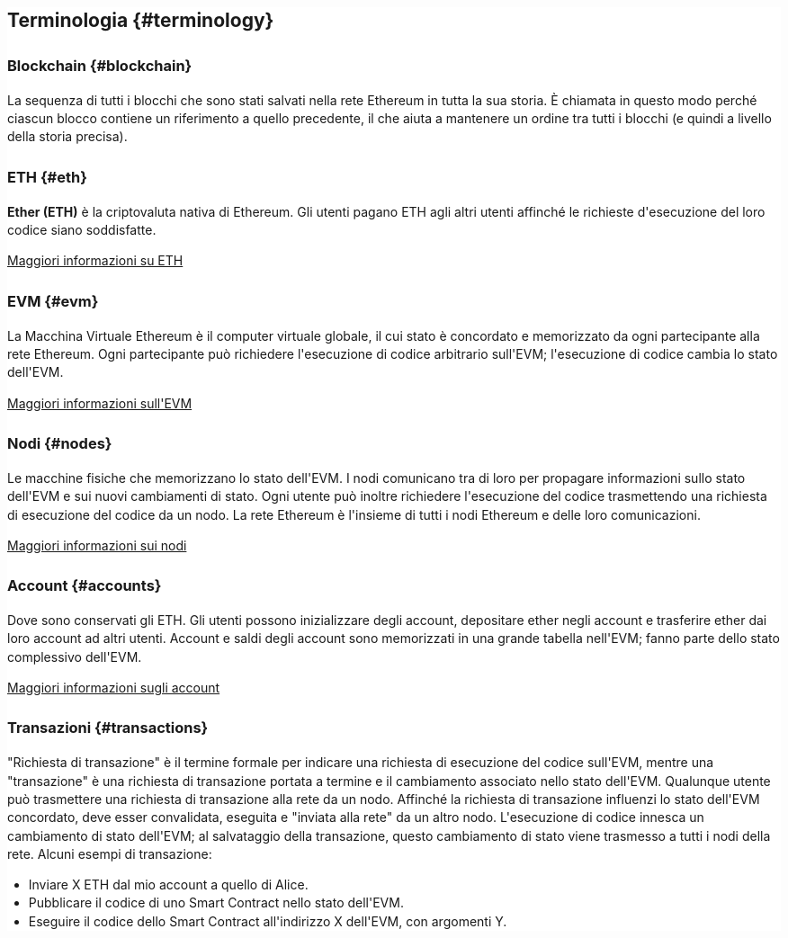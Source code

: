## Terminologia {#terminology}

### Blockchain {#blockchain}

La sequenza di tutti i blocchi che sono stati salvati nella rete Ethereum in tutta la sua storia. È chiamata in questo modo perché ciascun blocco contiene un riferimento a quello precedente, il che aiuta a mantenere un ordine tra tutti i blocchi (e quindi a livello della storia precisa).

### ETH {#eth}

**Ether (ETH)** è la criptovaluta nativa di Ethereum. Gli utenti pagano ETH agli altri utenti affinché le richieste d'esecuzione del loro codice siano soddisfatte.

[Maggiori informazioni su ETH](/developers/docs/intro-to-ether/)

### EVM {#evm}

La Macchina Virtuale Ethereum è il computer virtuale globale, il cui stato è concordato e memorizzato da ogni partecipante alla rete Ethereum. Ogni partecipante può richiedere l'esecuzione di codice arbitrario sull'EVM; l'esecuzione di codice cambia lo stato dell'EVM.

[Maggiori informazioni sull'EVM](/developers/docs/evm/)

### Nodi {#nodes}

Le macchine fisiche che memorizzano lo stato dell'EVM. I nodi comunicano tra di loro per propagare informazioni sullo stato dell'EVM e sui nuovi cambiamenti di stato. Ogni utente può inoltre richiedere l'esecuzione del codice trasmettendo una richiesta di esecuzione del codice da un nodo. La rete Ethereum è l'insieme di tutti i nodi Ethereum e delle loro comunicazioni.

[Maggiori informazioni sui nodi](/developers/docs/nodes-and-clients/)

### Account {#accounts}

Dove sono conservati gli ETH. Gli utenti possono inizializzare degli account, depositare ether negli account e trasferire ether dai loro account ad altri utenti. Account e saldi degli account sono memorizzati in una grande tabella nell'EVM; fanno parte dello stato complessivo dell'EVM.

[Maggiori informazioni sugli account](/developers/docs/accounts/)

### Transazioni {#transactions}

"Richiesta di transazione" è il termine formale per indicare una richiesta di esecuzione del codice sull'EVM, mentre una "transazione" è una richiesta di transazione portata a termine e il cambiamento associato nello stato dell'EVM. Qualunque utente può trasmettere una richiesta di transazione alla rete da un nodo. Affinché la richiesta di transazione influenzi lo stato dell'EVM concordato, deve esser convalidata, eseguita e "inviata alla rete" da un altro nodo. L'esecuzione di codice innesca un cambiamento di stato dell'EVM; al salvataggio della transazione, questo cambiamento di stato viene trasmesso a tutti i nodi della rete. Alcuni esempi di transazione:

- Inviare X ETH dal mio account a quello di Alice.
- Pubblicare il codice di uno Smart Contract nello stato dell'EVM.
- Eseguire il codice dello Smart Contract all'indirizzo X dell'EVM, con argomenti Y.
